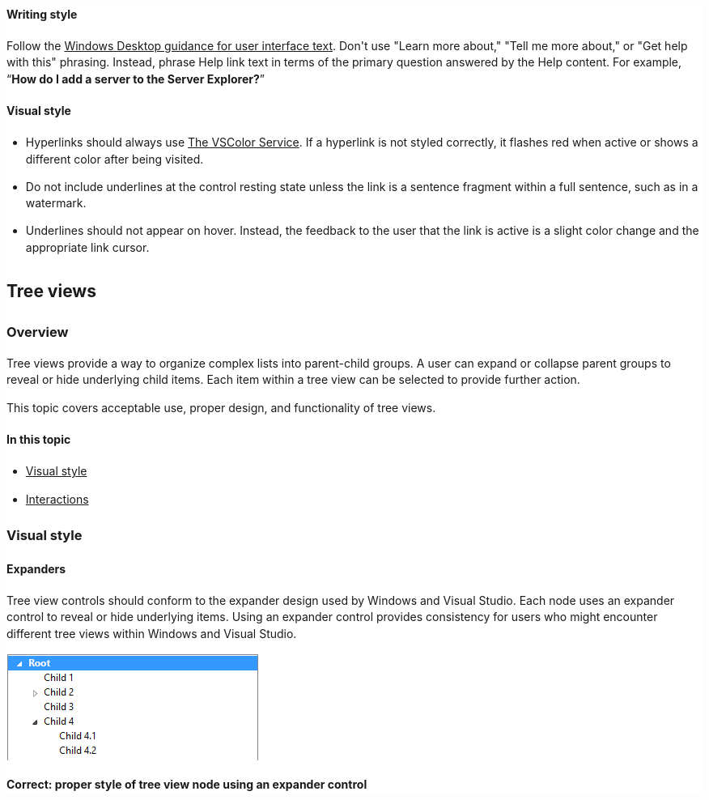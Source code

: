 #### Writing style  
 Follow the [Windows Desktop guidance for user interface text](https://msdn.microsoft.com/en-us/library/windows/desktop/dn742478\(v=vs.85\).aspx). Don't use "Learn more about," "Tell me more about," or "Get help with this" phrasing. Instead, phrase Help link text in terms of the primary question answered by the Help content. For example, “**How do I add a server to the Server Explorer?**”  
  
#### Visual style  
  
-   Hyperlinks should always use [The VSColor Service](../VS_csharp/colors-and-styling-for-visual-studio.md#BKMK_TheVSColorService). If a hyperlink is not styled correctly, it flashes red when active or shows a different color after being visited.  
  
-   Do not include underlines at the control resting state unless the link is a sentence fragment within a full sentence, such as in a watermark.  
  
-   Underlines should not appear on hover. Instead, the feedback to the user that the link is active is a slight color change and the appropriate link cursor.  
  
##  <a name="BKMK_TreeViews"></a> Tree views  
  
### Overview  
 Tree views provide a way to organize complex lists into parent-child groups. A user can expand or collapse parent groups to reveal or hide underlying child items. Each item within a tree view can be selected to provide further action.  
  
 This topic covers acceptable use, proper design, and functionality of tree views.  
  
#### In this topic  
  
-   [Visual style](../VS_csharp/common-control-patterns-for-visual-studio.md#BKMK_TreeViewVisualStyle)  
  
-   [Interactions](../VS_csharp/common-control-patterns-for-visual-studio.md#BKMK_TreeViewInteractions)  
  
###  <a name="BKMK_TreeViewVisualStyle"></a> Visual style  
  
#### Expanders  
 Tree view controls should conform to the expander design used by Windows and Visual Studio. Each node uses an expander control to reveal or hide underlying items. Using an expander control provides consistency for users who might encounter different tree views within Windows and Visual Studio.  
  
 ![Correct tree view control](../VS_csharp/media/070705-1_treeviewcorrect.png "070705-1_TreeViewCorrect")  
  
 **Correct: proper style of tree view node using an expander control**  
  